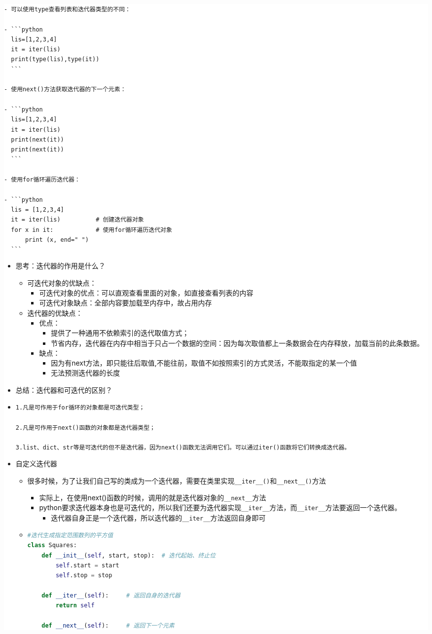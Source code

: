     - 可以使用type查看列表和迭代器类型的不同：
    
    - ```python
      lis=[1,2,3,4]
      it = iter(lis)
      print(type(lis),type(it))
      ```
      
    - 使用next()方法获取迭代器的下一个元素：
    
    - ```python
      lis=[1,2,3,4]
      it = iter(lis)
      print(next(it))
      print(next(it))
      ```
      
    - 使用for循环遍历迭代器：
    
    - ```python
      lis = [1,2,3,4]
      it = iter(lis)          # 创建迭代器对象
      for x in it:            # 使用for循环遍历迭代对象
          print (x, end=" ")
      ```
  
- 思考：迭代器的作用是什么？

  - 可迭代对象的优缺点：
    - 可迭代对象的优点：可以直观查看里面的对象，如直接查看列表的内容
    - 可迭代对象缺点：全部内容要加载至内存中，故占用内存
  - 迭代器的优缺点：
    - 优点：
      - 提供了一种通用不依赖索引的迭代取值方式；
      - 节省内存，迭代器在内存中相当于只占一个数据的空间：因为每次取值都上一条数据会在内存释放，加载当前的此条数据。
    - 缺点：
      - 因为有next方法，即只能往后取值,不能往前，取值不如按照索引的方式灵活，不能取指定的某一个值
      - 无法预测迭代器的长度

- 总结：迭代器和可迭代的区别？

- ```
  1.凡是可作用于for循环的对象都是可迭代类型；
  
  2.凡是可作用于next()函数的对象都是迭代器类型；
  
  3.list、dict、str等是可迭代的但不是迭代器，因为next()函数无法调用它们。可以通过iter()函数将它们转换成迭代器。
  
  ```
  
- 自定义迭代器

  - 很多时候，为了让我们自己写的类成为一个迭代器，需要在类里实现`__iter__()`和`__next__()`方法

    - 实际上，在使用next()函数的时候，调用的就是迭代器对象的`__next__`方法
    - python要求迭代器本身也是可迭代的，所以我们还要为迭代器实现`__iter__`方法，而`__iter__`方法要返回一个迭代器。
      - 迭代器自身正是一个迭代器，所以迭代器的`__iter__`方法返回自身即可

  - ```python
    #迭代生成指定范围数列的平方值
    class Squares:
        def __init__(self, start, stop):  # 迭代起始、终止位
            self.start = start
            self.stop = stop
    
        def __iter__(self):     # 返回自身的迭代器
            return self
    
        def __next__(self):     # 返回下一个元素
  ```